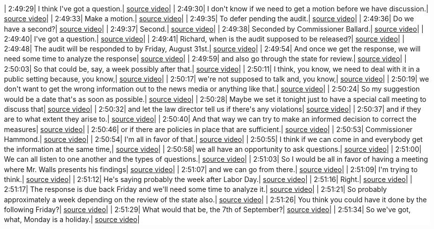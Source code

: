 | 2:49:29| I think I've got a question.| [source video](https://archive.org/details/cocom070827part2?start=10169)|
| 2:49:30| I don't know if we need to get a motion before we have discussion.| [source video](https://archive.org/details/cocom070827part2?start=10170)|
| 2:49:33| Make a motion.| [source video](https://archive.org/details/cocom070827part2?start=10173)|
| 2:49:35| To defer pending the audit.| [source video](https://archive.org/details/cocom070827part2?start=10175)|
| 2:49:36| Do we have a second?| [source video](https://archive.org/details/cocom070827part2?start=10176)|
| 2:49:37| Second.| [source video](https://archive.org/details/cocom070827part2?start=10177)|
| 2:49:38| Seconded by Commissioner Ballard.| [source video](https://archive.org/details/cocom070827part2?start=10178)|
| 2:49:40| I've got a question.| [source video](https://archive.org/details/cocom070827part2?start=10180)|
| 2:49:41| Richard, when is the audit supposed to be released?| [source video](https://archive.org/details/cocom070827part2?start=10181)|
| 2:49:48| The audit will be responded to by Friday, August 31st.| [source video](https://archive.org/details/cocom070827part2?start=10188)|
| 2:49:54| And once we get the response, we will need some time to analyze the response| [source video](https://archive.org/details/cocom070827part2?start=10194)|
| 2:49:59| and also go through the state for review.| [source video](https://archive.org/details/cocom070827part2?start=10199)|
| 2:50:03| So that could be, say, a week possibly after that.| [source video](https://archive.org/details/cocom070827part2?start=10203)|
| 2:50:11| I think, you know, we need to deal with it in a public setting because, you know,| [source video](https://archive.org/details/cocom070827part2?start=10211)|
| 2:50:17| we're not supposed to talk and, you know,| [source video](https://archive.org/details/cocom070827part2?start=10217)|
| 2:50:19| we don't want to get the wrong information out to the news media or anything like that.| [source video](https://archive.org/details/cocom070827part2?start=10219)|
| 2:50:24| So my suggestion would be a date that's as soon as possible.| [source video](https://archive.org/details/cocom070827part2?start=10224)|
| 2:50:28| Maybe we set it tonight just to have a special call meeting to discuss that| [source video](https://archive.org/details/cocom070827part2?start=10228)|
| 2:50:32| and let the law director tell us if there's any violations| [source video](https://archive.org/details/cocom070827part2?start=10232)|
| 2:50:37| and if they are to what extent they arise to.| [source video](https://archive.org/details/cocom070827part2?start=10237)|
| 2:50:40| And that way we can try to make an informed decision to correct the measures| [source video](https://archive.org/details/cocom070827part2?start=10240)|
| 2:50:46| or if there are policies in place that are sufficient.| [source video](https://archive.org/details/cocom070827part2?start=10246)|
| 2:50:53| Commissioner Hammond.| [source video](https://archive.org/details/cocom070827part2?start=10253)|
| 2:50:54| I'm all in favor of that.| [source video](https://archive.org/details/cocom070827part2?start=10254)|
| 2:50:55| I think if we can come in and everybody get the information at the same time,| [source video](https://archive.org/details/cocom070827part2?start=10255)|
| 2:50:58| we all have an opportunity to ask questions.| [source video](https://archive.org/details/cocom070827part2?start=10258)|
| 2:51:00| We can all listen to one another and the types of questions.| [source video](https://archive.org/details/cocom070827part2?start=10260)|
| 2:51:03| So I would be all in favor of having a meeting where Mr. Walls presents his findings| [source video](https://archive.org/details/cocom070827part2?start=10263)|
| 2:51:07| and we can go from there.| [source video](https://archive.org/details/cocom070827part2?start=10267)|
| 2:51:09| I'm trying to think.| [source video](https://archive.org/details/cocom070827part2?start=10269)|
| 2:51:12| He's saying probably the week after Labor Day.| [source video](https://archive.org/details/cocom070827part2?start=10272)|
| 2:51:16| Right.| [source video](https://archive.org/details/cocom070827part2?start=10276)|
| 2:51:17| The response is due back Friday and we'll need some time to analyze it.| [source video](https://archive.org/details/cocom070827part2?start=10277)|
| 2:51:21| So probably approximately a week depending on the review of the state also.| [source video](https://archive.org/details/cocom070827part2?start=10281)|
| 2:51:26| You think you could have it done by the following Friday?| [source video](https://archive.org/details/cocom070827part2?start=10286)|
| 2:51:29| What would that be, the 7th of September?| [source video](https://archive.org/details/cocom070827part2?start=10289)|
| 2:51:34| So we've got, what, Monday is a holiday.| [source video](https://archive.org/details/cocom070827part2?start=10294)|